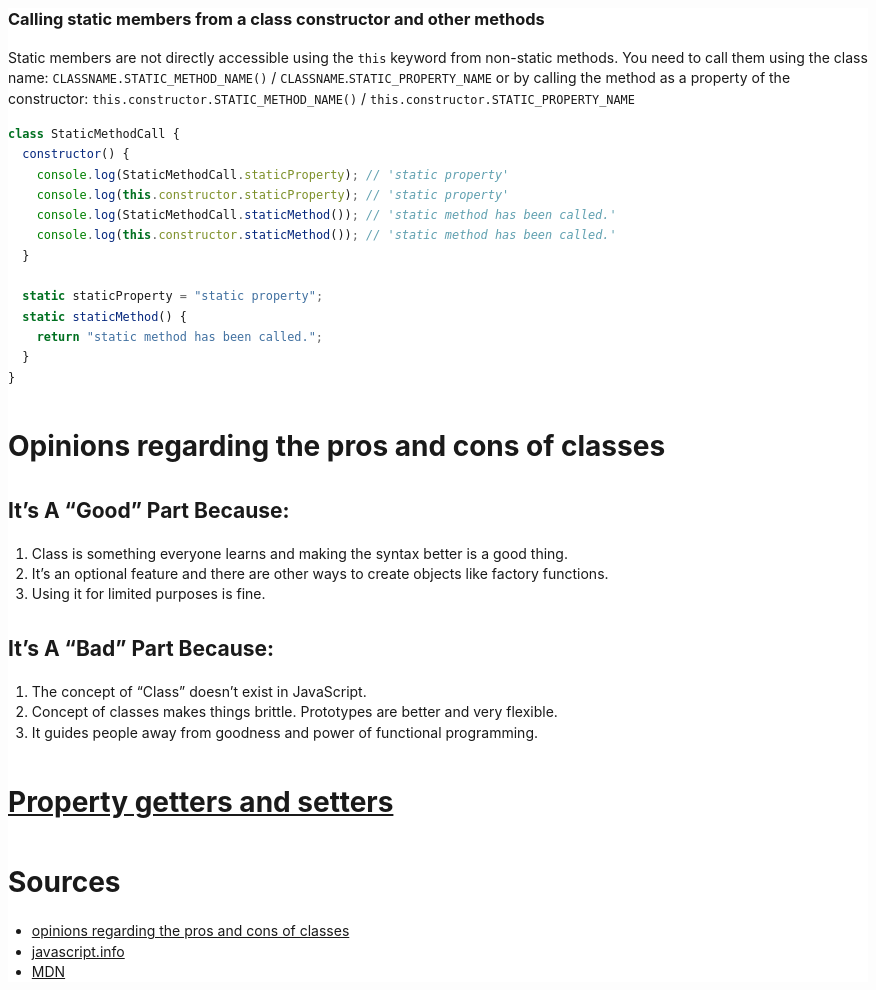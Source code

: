 ### Calling static members from a class constructor and other methods

Static members are not directly accessible using the `this` keyword from non-static methods. You need to call them using the class name: `CLASSNAME.STATIC_METHOD_NAME()` / `CLASSNAME`.`STATIC_PROPERTY_NAME` or by calling the method as a property of the constructor: `this.constructor.STATIC_METHOD_NAME()` / `this.constructor.STATIC_PROPERTY_NAME`

```javascript
class StaticMethodCall {
  constructor() {
    console.log(StaticMethodCall.staticProperty); // 'static property'
    console.log(this.constructor.staticProperty); // 'static property'
    console.log(StaticMethodCall.staticMethod()); // 'static method has been called.'
    console.log(this.constructor.staticMethod()); // 'static method has been called.'
  }

  static staticProperty = "static property";
  static staticMethod() {
    return "static method has been called.";
  }
}
```

# Opinions regarding the pros and cons of classes

## It’s A “Good” Part Because:

1. Class is something everyone learns and making the syntax better is a good thing.
1. It’s an optional feature and there are other ways to create objects like factory functions.
1. Using it for limited purposes is fine.

## It’s A “Bad” Part Because:

1. The concept of “Class” doesn’t exist in JavaScript.
1. Concept of classes makes things brittle. Prototypes are better and very flexible.
1. It guides people away from goodness and power of functional programming.

# [Property getters and setters](https://javascript.info/property-accessors)

# Sources

- [opinions regarding the pros and cons of classes](https://rajaraodv.medium.com/is-class-in-es6-the-new-bad-part-6c4e6fe1ee65)
- [javascript.info](https://javascript.info/)
- [MDN](https://developer.mozilla.org/en-US/docs/Web/JavaScript/Reference/Classes)
